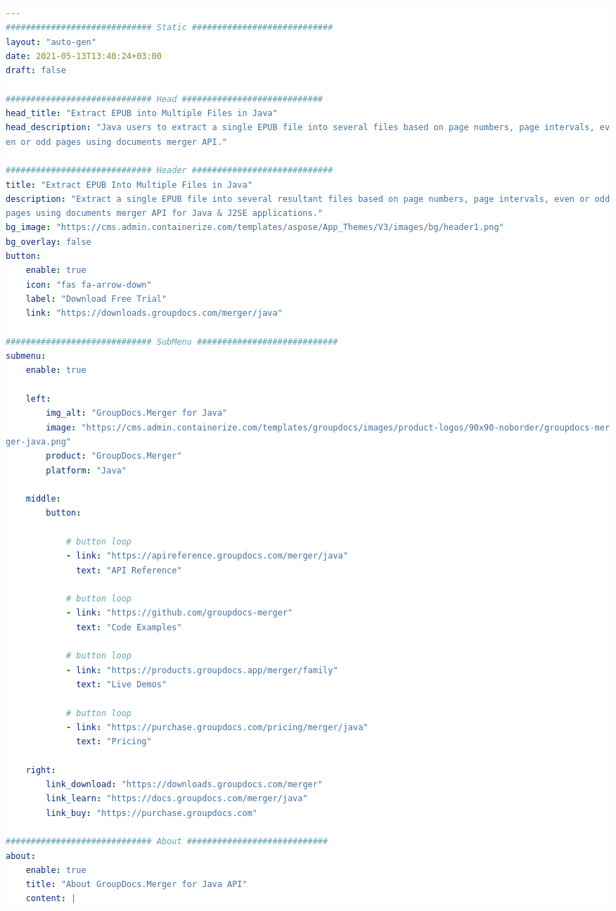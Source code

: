 ```yaml
---
############################# Static ############################
layout: "auto-gen"
date: 2021-05-13T13:40:24+03:00
draft: false

############################# Head ############################
head_title: "Extract EPUB into Multiple Files in Java"
head_description: "Java users to extract a single EPUB file into several files based on page numbers, page intervals, even or odd pages using documents merger API."

############################# Header ############################
title: "Extract EPUB Into Multiple Files in Java"
description: "Extract a single EPUB file into several resultant files based on page numbers, page intervals, even or odd pages using documents merger API for Java & J2SE applications."
bg_image: "https://cms.admin.containerize.com/templates/aspose/App_Themes/V3/images/bg/header1.png"
bg_overlay: false
button:
    enable: true
    icon: "fas fa-arrow-down"
    label: "Download Free Trial"
    link: "https://downloads.groupdocs.com/merger/java"

############################# SubMenu ############################
submenu:
    enable: true

    left:
        img_alt: "GroupDocs.Merger for Java"
        image: "https://cms.admin.containerize.com/templates/groupdocs/images/product-logos/90x90-noborder/groupdocs-merger-java.png"
        product: "GroupDocs.Merger"
        platform: "Java"

    middle:
        button:

            # button loop
            - link: "https://apireference.groupdocs.com/merger/java"
              text: "API Reference"

            # button loop
            - link: "https://github.com/groupdocs-merger"
              text: "Code Examples"

            # button loop
            - link: "https://products.groupdocs.app/merger/family"
              text: "Live Demos"

            # button loop
            - link: "https://purchase.groupdocs.com/pricing/merger/java"
              text: "Pricing"

    right:
        link_download: "https://downloads.groupdocs.com/merger"
        link_learn: "https://docs.groupdocs.com/merger/java"
        link_buy: "https://purchase.groupdocs.com"

############################# About ############################
about:
    enable: true
    title: "About GroupDocs.Merger for Java API"
    content: |
```